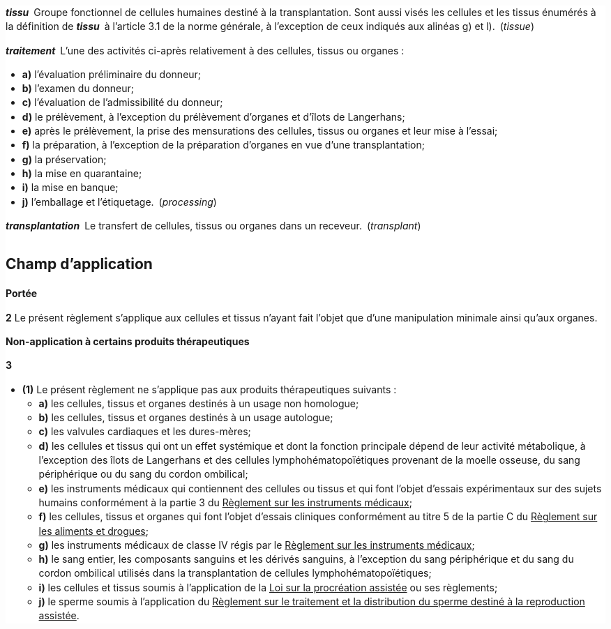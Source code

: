 ***tissu*** Groupe fonctionnel de cellules humaines destiné à la transplantation. Sont aussi visés les cellules et les tissus énumérés à la définition de ***tissu*** à l’article 3.1 de la norme générale, à l’exception de ceux indiqués aux alinéas g) et l). (*tissue*)

***traitement*** L’une des activités ci-après relativement à des cellules, tissus ou organes :
- **a)** l’évaluation préliminaire du donneur;
- **b)** l’examen du donneur;
- **c)** l’évaluation de l’admissibilité du donneur;
- **d)** le prélèvement, à l’exception du prélèvement d’organes et d’îlots de Langerhans;
- **e)** après le prélèvement, la prise des mensurations des cellules, tissus ou organes et leur mise à l’essai;
- **f)** la préparation, à l’exception de la préparation d’organes en vue d’une transplantation;
- **g)** la préservation;
- **h)** la mise en quarantaine;
- **i)** la mise en banque;
- **j)** l’emballage et l’étiquetage. (*processing*)

***transplantation*** Le transfert de cellules, tissus ou organes dans un receveur. (*transplant*)




## Champ d’application



**Portée**

**2** Le présent règlement s’applique aux cellules et tissus n’ayant fait l’objet que d’une manipulation minimale ainsi qu’aux organes.




**Non-application à certains produits thérapeutiques**

**3** 

- **(1)** Le présent règlement ne s’applique pas aux produits thérapeutiques suivants :
	- **a)** les cellules, tissus et organes destinés à un usage non homologue;
	- **b)** les cellules, tissus et organes destinés à un usage autologue;
	- **c)** les valvules cardiaques et les dures-mères;
	- **d)** les cellules et tissus qui ont un effet systémique et dont la fonction principale dépend de leur activité métabolique, à l’exception des îlots de Langerhans et des cellules lymphohématopoïétiques provenant de la moelle osseuse, du sang périphérique ou du sang du cordon ombilical;
	- **e)** les instruments médicaux qui contiennent des cellules ou tissus et qui font l’objet d’essais expérimentaux sur des sujets humains conformément à la partie 3 du [Règlement sur les instruments médicaux](/fr/Règlements/Décrets,%20ordonnances%20et%20règlements%20statutaires/98/282.md);
	- **f)** les cellules, tissus et organes qui font l’objet d’essais cliniques conformément au titre 5 de la partie C du [Règlement sur les aliments et drogues](/fr/Règlements/Codification%20des%20règlements%20du%20Canada/801-900/C.R.C.,%20ch.%20870.md);
	- **g)** les instruments médicaux de classe IV régis par le [Règlement sur les instruments médicaux](/fr/Règlements/Décrets,%20ordonnances%20et%20règlements%20statutaires/98/282.md);
	- **h)** le sang entier, les composants sanguins et les dérivés sanguins, à l’exception du sang périphérique et du sang du cordon ombilical utilisés dans la transplantation de cellules lymphohématopoïétiques;
	- **i)** les cellules et tissus soumis à l’application de la [Loi sur la procréation assistée](/fr/Lois/Lois%20du%20Canada/2004/ch.%202.md) ou ses règlements;
	- **j)** le sperme soumis à l’application du [Règlement sur le traitement et la distribution du sperme destiné à la reproduction assistée](/fr/Règlements/Décrets,%20ordonnances%20et%20règlements%20statutaires/96/254.md).
